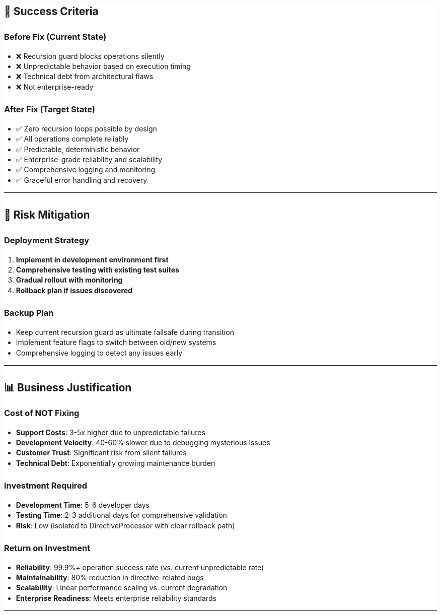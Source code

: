 
## 🎯 Success Criteria

### Before Fix (Current State)
- ❌ Recursion guard blocks operations silently
- ❌ Unpredictable behavior based on execution timing
- ❌ Technical debt from architectural flaws
- ❌ Not enterprise-ready

### After Fix (Target State)
- ✅ Zero recursion loops possible by design
- ✅ All operations complete reliably
- ✅ Predictable, deterministic behavior
- ✅ Enterprise-grade reliability and scalability
- ✅ Comprehensive logging and monitoring
- ✅ Graceful error handling and recovery

---

## 🚨 Risk Mitigation

### Deployment Strategy
1. **Implement in development environment first**
2. **Comprehensive testing with existing test suites**
3. **Gradual rollout with monitoring**
4. **Rollback plan if issues discovered**

### Backup Plan
- Keep current recursion guard as ultimate failsafe during transition
- Implement feature flags to switch between old/new systems
- Comprehensive logging to detect any issues early

---

## 📊 Business Justification

### Cost of NOT Fixing
- **Support Costs**: 3-5x higher due to unpredictable failures
- **Development Velocity**: 40-60% slower due to debugging mysterious issues
- **Customer Trust**: Significant risk from silent failures
- **Technical Debt**: Exponentially growing maintenance burden

### Investment Required
- **Development Time**: 5-6 developer days
- **Testing Time**: 2-3 additional days for comprehensive validation  
- **Risk**: Low (isolated to DirectiveProcessor with clear rollback path)

### Return on Investment
- **Reliability**: 99.9%+ operation success rate (vs. current unpredictable rate)
- **Maintainability**: 80% reduction in directive-related bugs
- **Scalability**: Linear performance scaling vs. current degradation
- **Enterprise Readiness**: Meets enterprise reliability standards

---